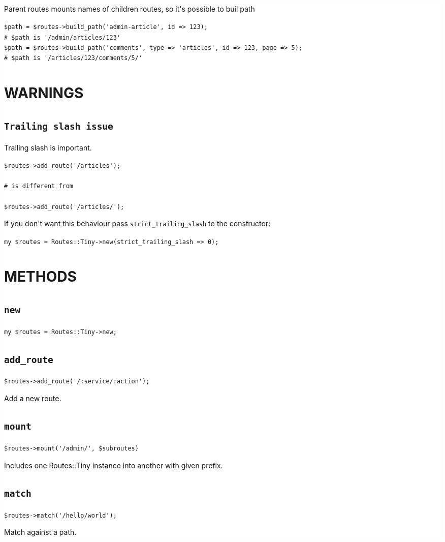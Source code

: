 Parent routes mounts names of children routes, so it's possible to buil path

    $path = $routes->build_path('admin-article', id => 123);
    # $path is '/admin/articles/123'
    $path = $routes->build_path('comments', type => 'articles', id => 123, page => 5);
    # $path is '/articles/123/comments/5/'

# WARNINGS

## `Trailing slash issue`

Trailing slash is important.

    $routes->add_route('/articles');

    # is different from

    $routes->add_route('/articles/');

If you don't want this behaviour pass `strict_trailing_slash` to the constructor:

    my $routes = Routes::Tiny->new(strict_trailing_slash => 0);

# METHODS

## `new`

    my $routes = Routes::Tiny->new;

## `add_route`

    $routes->add_route('/:service/:action');

Add a new route.

## `mount`

    $routes->mount('/admin/', $subroutes)

Includes one Routes::Tiny instance into another with given prefix.

## `match`

    $routes->match('/hello/world');

Match against a path.

